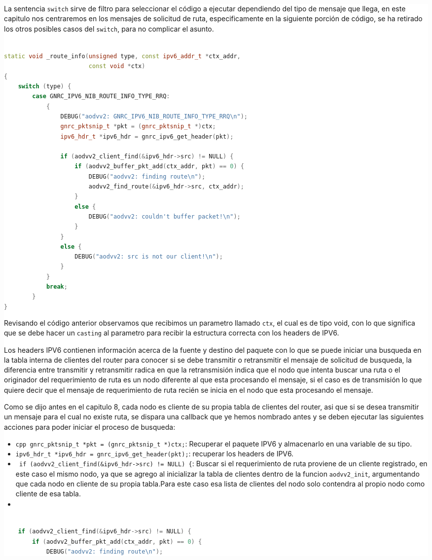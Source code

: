 
La sentencia ```switch``` sirve de filtro para seleccionar el código a ejecutar dependiendo del tipo de mensaje que llega, en este capitulo nos centraremos en los mensajes de solicitud de ruta, especificamente en la siguiente porción de código, se ha retirado los otros posibles casos del ```switch```, para no complicar el asunto.

```cpp

static void _route_info(unsigned type, const ipv6_addr_t *ctx_addr,
                        const void *ctx)
{
    switch (type) {
        case GNRC_IPV6_NIB_ROUTE_INFO_TYPE_RRQ:
            { 
                DEBUG("aodvv2: GNRC_IPV6_NIB_ROUTE_INFO_TYPE_RRQ\n");
                gnrc_pktsnip_t *pkt = (gnrc_pktsnip_t *)ctx;
                ipv6_hdr_t *ipv6_hdr = gnrc_ipv6_get_header(pkt);

                if (aodvv2_client_find(&ipv6_hdr->src) != NULL) {
                    if (aodvv2_buffer_pkt_add(ctx_addr, pkt) == 0) {
                        DEBUG("aodvv2: finding route\n");
                        aodvv2_find_route(&ipv6_hdr->src, ctx_addr);
                    }
                    else {
                        DEBUG("aodvv2: couldn't buffer packet!\n");
                    }
                }
                else {
                    DEBUG("aodvv2: src is not our client!\n");
                }
            }
            break;
        }
}

```
Revisando el código anterior observamos que recibimos un parametro llamado ```ctx```, el cual es de tipo void, con lo que significa que se debe hacer un ```casting``` al parametro para recibir la estructura correcta con los headers de IPV6.

Los headers IPV6 contienen información acerca de la fuente y destino del paquete con lo que se puede iniciar una busqueda en la tabla interna de clientes del router para conocer si se debe transmitir o retransmitir el mensaje de solicitud de busqueda, la diferencia entre transmitir y retransmitir radica en que la retransmisión indica que el nodo que intenta buscar una ruta o el originador del requerimiento de ruta es un nodo diferente al que esta procesando el mensaje, si el caso es de transmisión lo que quiere decir que el mensaje de requerimiento de ruta recién se inicia en el nodo que esta procesando el mensaje.

Como se dijo antes en el capitulo 8, cada nodo es cliente de su propia tabla de clientes del router, asi que si se desea transmitir un mensaje para el cual no existe ruta, se dispara una callback que ye hemos nombrado antes y se deben ejecutar las siguientes acciones para poder iniciar el proceso de busqueda:
- ```cpp gnrc_pktsnip_t *pkt = (gnrc_pktsnip_t *)ctx;```: Recuperar el paquete IPV6 y almacenarlo en una variable de su tipo.
- ```ipv6_hdr_t *ipv6_hdr = gnrc_ipv6_get_header(pkt);```: recuperar los headers de IPV6.
- ``` if (aodvv2_client_find(&ipv6_hdr->src) != NULL) {```: Buscar si el requerimiento de ruta proviene de un cliente registrado, en este caso el mismo nodo, ya que se agrego al inicializar la tabla de clientes dentro de la funcion ```aodvv2_init```, argumentando que cada nodo en cliente de su propia tabla.Para este caso esa lista de clientes del nodo solo contendra al propio nodo como cliente de esa tabla.
- 
```cpp
  
    if (aodvv2_client_find(&ipv6_hdr->src) != NULL) {
        if (aodvv2_buffer_pkt_add(ctx_addr, pkt) == 0) {
            DEBUG("aodvv2: finding route\n");
```